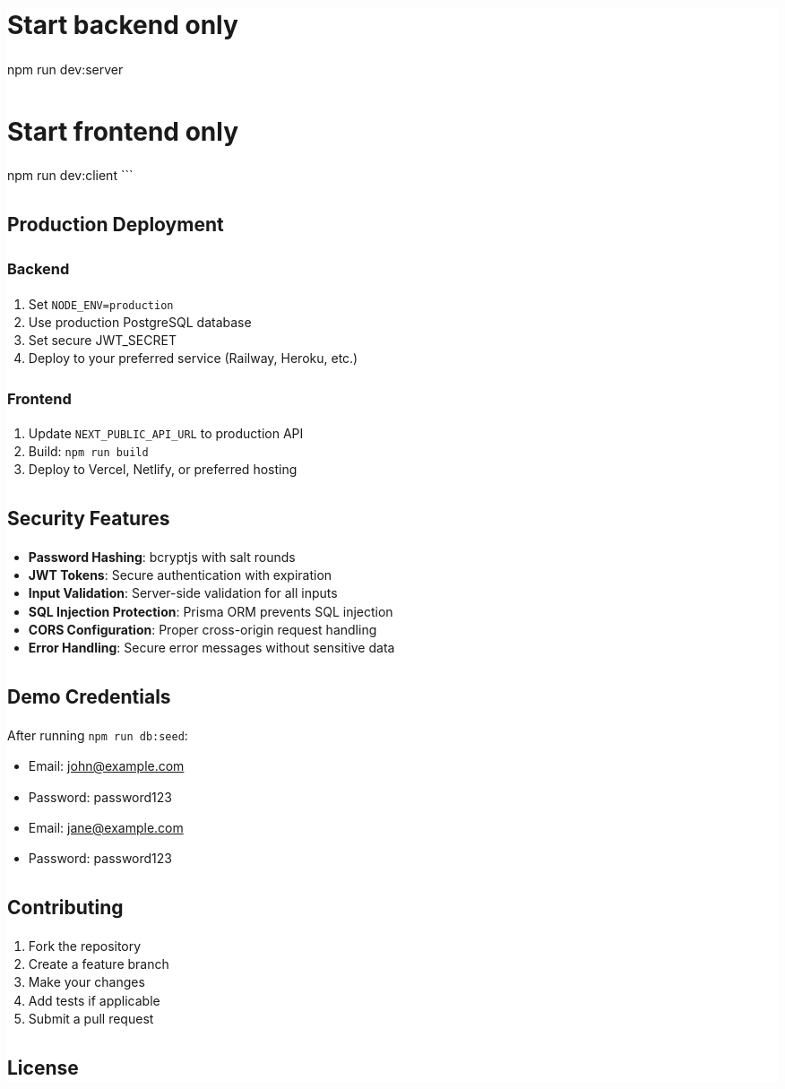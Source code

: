 # Start backend only
npm run dev:server

# Start frontend only
npm run dev:client
\`\`\`

## Production Deployment

### Backend
1. Set `NODE_ENV=production`
2. Use production PostgreSQL database
3. Set secure JWT_SECRET
4. Deploy to your preferred service (Railway, Heroku, etc.)

### Frontend
1. Update `NEXT_PUBLIC_API_URL` to production API
2. Build: `npm run build`
3. Deploy to Vercel, Netlify, or preferred hosting

## Security Features

- **Password Hashing**: bcryptjs with salt rounds
- **JWT Tokens**: Secure authentication with expiration
- **Input Validation**: Server-side validation for all inputs
- **SQL Injection Protection**: Prisma ORM prevents SQL injection
- **CORS Configuration**: Proper cross-origin request handling
- **Error Handling**: Secure error messages without sensitive data

## Demo Credentials

After running `npm run db:seed`:
- Email: john@example.com
- Password: password123

- Email: jane@example.com  
- Password: password123

## Contributing

1. Fork the repository
2. Create a feature branch
3. Make your changes
4. Add tests if applicable
5. Submit a pull request

## License
